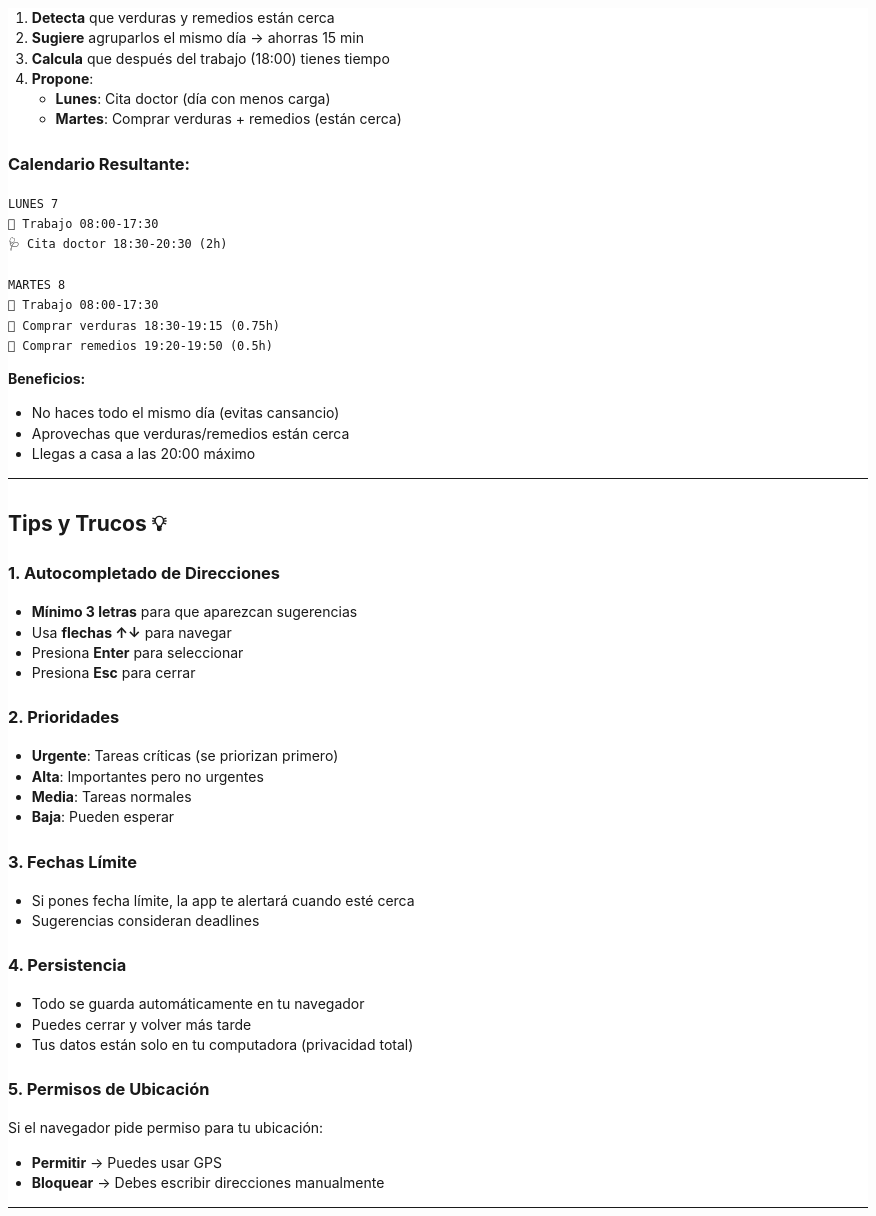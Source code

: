 1. **Detecta** que verduras y remedios están cerca
2. **Sugiere** agruparlos el mismo día → ahorras 15 min
3. **Calcula** que después del trabajo (18:00) tienes tiempo
4. **Propone**:
   - **Lunes**: Cita doctor (día con menos carga)
   - **Martes**: Comprar verduras + remedios (están cerca)

### Calendario Resultante:

```
LUNES 7
💼 Trabajo 08:00-17:30
🩺 Cita doctor 18:30-20:30 (2h)

MARTES 8
💼 Trabajo 08:00-17:30
🥬 Comprar verduras 18:30-19:15 (0.75h)
💊 Comprar remedios 19:20-19:50 (0.5h)
```

**Beneficios:**
- No haces todo el mismo día (evitas cansancio)
- Aprovechas que verduras/remedios están cerca
- Llegas a casa a las 20:00 máximo

---

## Tips y Trucos 💡

### 1. Autocompletado de Direcciones
- **Mínimo 3 letras** para que aparezcan sugerencias
- Usa **flechas ↑↓** para navegar
- Presiona **Enter** para seleccionar
- Presiona **Esc** para cerrar

### 2. Prioridades
- **Urgente**: Tareas críticas (se priorizan primero)
- **Alta**: Importantes pero no urgentes
- **Media**: Tareas normales
- **Baja**: Pueden esperar

### 3. Fechas Límite
- Si pones fecha límite, la app te alertará cuando esté cerca
- Sugerencias consideran deadlines

### 4. Persistencia
- Todo se guarda automáticamente en tu navegador
- Puedes cerrar y volver más tarde
- Tus datos están solo en tu computadora (privacidad total)

### 5. Permisos de Ubicación
Si el navegador pide permiso para tu ubicación:
- **Permitir** → Puedes usar GPS
- **Bloquear** → Debes escribir direcciones manualmente

---